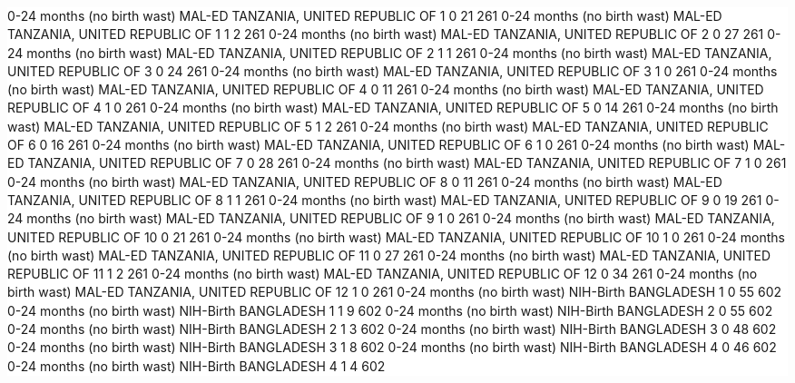 0-24 months (no birth wast)   MAL-ED           TANZANIA, UNITED REPUBLIC OF   1                   0       21     261
0-24 months (no birth wast)   MAL-ED           TANZANIA, UNITED REPUBLIC OF   1                   1        2     261
0-24 months (no birth wast)   MAL-ED           TANZANIA, UNITED REPUBLIC OF   2                   0       27     261
0-24 months (no birth wast)   MAL-ED           TANZANIA, UNITED REPUBLIC OF   2                   1        1     261
0-24 months (no birth wast)   MAL-ED           TANZANIA, UNITED REPUBLIC OF   3                   0       24     261
0-24 months (no birth wast)   MAL-ED           TANZANIA, UNITED REPUBLIC OF   3                   1        0     261
0-24 months (no birth wast)   MAL-ED           TANZANIA, UNITED REPUBLIC OF   4                   0       11     261
0-24 months (no birth wast)   MAL-ED           TANZANIA, UNITED REPUBLIC OF   4                   1        0     261
0-24 months (no birth wast)   MAL-ED           TANZANIA, UNITED REPUBLIC OF   5                   0       14     261
0-24 months (no birth wast)   MAL-ED           TANZANIA, UNITED REPUBLIC OF   5                   1        2     261
0-24 months (no birth wast)   MAL-ED           TANZANIA, UNITED REPUBLIC OF   6                   0       16     261
0-24 months (no birth wast)   MAL-ED           TANZANIA, UNITED REPUBLIC OF   6                   1        0     261
0-24 months (no birth wast)   MAL-ED           TANZANIA, UNITED REPUBLIC OF   7                   0       28     261
0-24 months (no birth wast)   MAL-ED           TANZANIA, UNITED REPUBLIC OF   7                   1        0     261
0-24 months (no birth wast)   MAL-ED           TANZANIA, UNITED REPUBLIC OF   8                   0       11     261
0-24 months (no birth wast)   MAL-ED           TANZANIA, UNITED REPUBLIC OF   8                   1        1     261
0-24 months (no birth wast)   MAL-ED           TANZANIA, UNITED REPUBLIC OF   9                   0       19     261
0-24 months (no birth wast)   MAL-ED           TANZANIA, UNITED REPUBLIC OF   9                   1        0     261
0-24 months (no birth wast)   MAL-ED           TANZANIA, UNITED REPUBLIC OF   10                  0       21     261
0-24 months (no birth wast)   MAL-ED           TANZANIA, UNITED REPUBLIC OF   10                  1        0     261
0-24 months (no birth wast)   MAL-ED           TANZANIA, UNITED REPUBLIC OF   11                  0       27     261
0-24 months (no birth wast)   MAL-ED           TANZANIA, UNITED REPUBLIC OF   11                  1        2     261
0-24 months (no birth wast)   MAL-ED           TANZANIA, UNITED REPUBLIC OF   12                  0       34     261
0-24 months (no birth wast)   MAL-ED           TANZANIA, UNITED REPUBLIC OF   12                  1        0     261
0-24 months (no birth wast)   NIH-Birth        BANGLADESH                     1                   0       55     602
0-24 months (no birth wast)   NIH-Birth        BANGLADESH                     1                   1        9     602
0-24 months (no birth wast)   NIH-Birth        BANGLADESH                     2                   0       55     602
0-24 months (no birth wast)   NIH-Birth        BANGLADESH                     2                   1        3     602
0-24 months (no birth wast)   NIH-Birth        BANGLADESH                     3                   0       48     602
0-24 months (no birth wast)   NIH-Birth        BANGLADESH                     3                   1        8     602
0-24 months (no birth wast)   NIH-Birth        BANGLADESH                     4                   0       46     602
0-24 months (no birth wast)   NIH-Birth        BANGLADESH                     4                   1        4     602